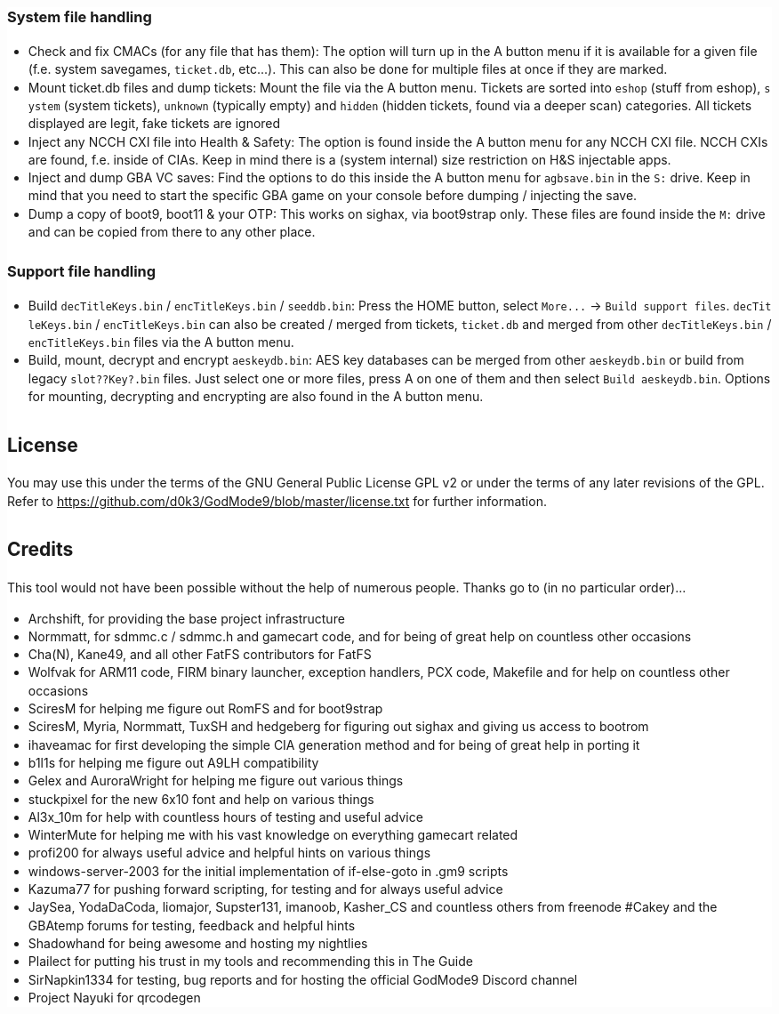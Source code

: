 ### System file handling
* Check and fix CMACs (for any file that has them): The option will turn up in the A button menu if it is available for a given file (f.e. system savegames, `ticket.db`, etc...). This can also be done for multiple files at once if they are marked.
* Mount ticket.db files and dump tickets: Mount the file via the A button menu. Tickets are sorted into `eshop` (stuff from eshop), `system` (system tickets), `unknown` (typically empty) and `hidden` (hidden tickets, found via a deeper scan) categories. All tickets displayed are legit, fake tickets are ignored
* Inject any NCCH CXI file into Health & Safety: The option is found inside the A button menu for any NCCH CXI file. NCCH CXIs are found, f.e. inside of CIAs. Keep in mind there is a (system internal) size restriction on H&S injectable apps.
* Inject and dump GBA VC saves: Find the options to do this inside the A button menu for `agbsave.bin` in the `S:` drive. Keep in mind that you need to start the specific GBA game on your console before dumping / injecting the save.
* Dump a copy of boot9, boot11 & your OTP: This works on sighax, via boot9strap only. These files are found inside the `M:` drive and can be copied from there to any other place.

### Support file handling
* Build `decTitleKeys.bin` / `encTitleKeys.bin` / `seeddb.bin`: Press the HOME button, select `More...` -> `Build support files`. `decTitleKeys.bin` / `encTitleKeys.bin` can also be created / merged from tickets, `ticket.db` and merged from other `decTitleKeys.bin` / `encTitleKeys.bin` files via the A button menu.
* Build, mount, decrypt and encrypt `aeskeydb.bin`: AES key databases can be merged from other `aeskeydb.bin` or build from legacy `slot??Key?.bin` files. Just select one or more files, press A on one of them and then select `Build aeskeydb.bin`. Options for mounting, decrypting and encrypting are also found in the A button menu.


## License
You may use this under the terms of the GNU General Public License GPL v2 or under the terms of any later revisions of the GPL. Refer to https://github.com/d0k3/GodMode9/blob/master/license.txt for further information.


## Credits
This tool would not have been possible without the help of numerous people. Thanks go to (in no particular order)...
* Archshift, for providing the base project infrastructure
* Normmatt, for sdmmc.c / sdmmc.h and gamecart code, and for being of great help on countless other occasions
* Cha(N), Kane49, and all other FatFS contributors for FatFS
* Wolfvak for ARM11 code, FIRM binary launcher, exception handlers, PCX code, Makefile and for help on countless other occasions
* SciresM for helping me figure out RomFS and for boot9strap
* SciresM, Myria, Normmatt, TuxSH and hedgeberg for figuring out sighax and giving us access to bootrom
* ihaveamac for first developing the simple CIA generation method and for being of great help in porting it
* b1l1s for helping me figure out A9LH compatibility
* Gelex and AuroraWright for helping me figure out various things
* stuckpixel for the new 6x10 font and help on various things
* Al3x_10m for help with countless hours of testing and useful advice
* WinterMute for helping me with his vast knowledge on everything gamecart related
* profi200 for always useful advice and helpful hints on various things
* windows-server-2003 for the initial implementation of if-else-goto in .gm9 scripts
* Kazuma77 for pushing forward scripting, for testing and for always useful advice
* JaySea, YodaDaCoda, liomajor, Supster131, imanoob, Kasher_CS and countless others from freenode #Cakey and the GBAtemp forums for testing, feedback and helpful hints
* Shadowhand for being awesome and hosting my nightlies
* Plailect for putting his trust in my tools and recommending this in The Guide
* SirNapkin1334 for testing, bug reports and for hosting the official GodMode9 Discord channel
* Project Nayuki for qrcodegen